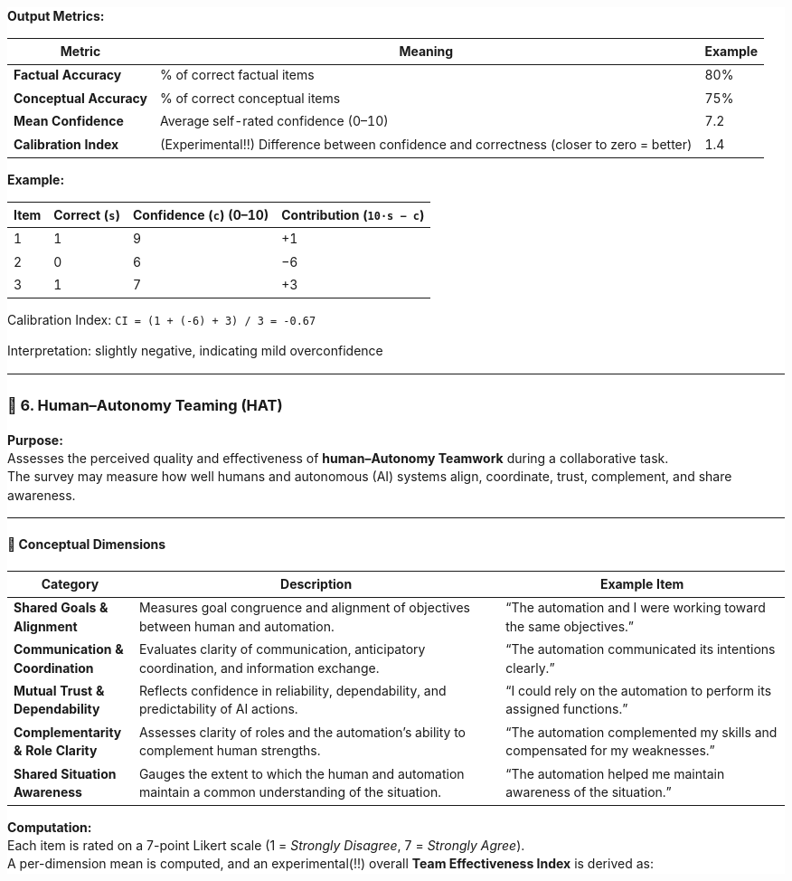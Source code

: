 **Output Metrics:**

| Metric                 | Meaning                                                                                  | Example |
|------------------------|------------------------------------------------------------------------------------------|----------|
| **Factual Accuracy**   | % of correct factual items                                                               | 80% |
| **Conceptual Accuracy** | % of correct conceptual items                                                            | 75% |
| **Mean Confidence**    | Average self-rated confidence (0–10)                                                     | 7.2 |
| **Calibration Index**  | (Experimental!!) Difference between confidence and correctness (closer to zero = better) | 1.4 |

**Example:**

| Item | Correct (`s`) | Confidence (`c`) (0–10) | Contribution (`10·s − c`) |
| ---- | ------------- |------------------------| ----------------------- |
| 1    | 1             | 9                      | +1                      |
| 2    | 0             | 6                      | −6                      |
| 3    | 1             | 7                      | +3                      |

Calibration Index: `CI = (1 + (-6) + 3) / 3 = -0.67`

Interpretation: slightly negative, indicating mild overconfidence

---

### 🤖 6. Human–Autonomy Teaming (HAT)

**Purpose:**  
Assesses the perceived quality and effectiveness of **human–Autonomy Teamwork** during a collaborative task.  
The survey may measure how well humans and autonomous (AI) systems align, coordinate, trust, complement, and share awareness.

---

#### 🧩 Conceptual Dimensions

| Category | Description                                                                                   | Example Item |
|-----------|-----------------------------------------------------------------------------------------------|---------------|
| **Shared Goals & Alignment** | Measures goal congruence and alignment of objectives between human and automation.            | “The automation and I were working toward the same objectives.” |
| **Communication & Coordination** | Evaluates clarity of communication, anticipatory coordination, and information exchange.      | “The automation communicated its intentions clearly.” |
| **Mutual Trust & Dependability** | Reflects confidence in reliability, dependability, and predictability of AI actions.          | “I could rely on the automation to perform its assigned functions.” |
| **Complementarity & Role Clarity** | Assesses clarity of roles and the automation’s ability to complement human strengths.                 | “The automation complemented my skills and compensated for my weaknesses.” |
| **Shared Situation Awareness** | Gauges the extent to which the human and automation maintain a common understanding of the situation. | “The automation helped me maintain awareness of the situation.” |

**Computation:**  
Each item is rated on a 7-point Likert scale (1 = *Strongly Disagree*, 7 = *Strongly Agree*).  
A per-dimension mean is computed, and an experimental(!!) overall **Team Effectiveness Index** is derived as:

